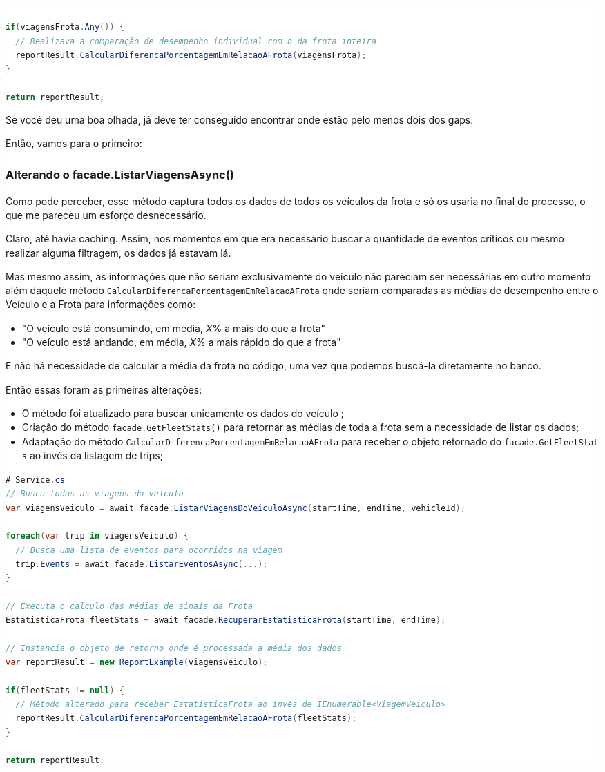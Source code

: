 ```csharp

if(viagensFrota.Any()) {
  // Realizava a comparação de desempenho individual com o da frota inteira
  reportResult.CalcularDiferencaPorcentagemEmRelacaoAFrota(viagensFrota);
}

return reportResult;
```

Se você deu uma boa olhada, já deve ter conseguido encontrar onde estão pelo menos dois dos gaps.

Então, vamos para o primeiro:

### Alterando o facade.ListarViagensAsync()

Como pode perceber, esse método captura todos os dados de todos os veículos da frota e só os usaria no final do processo, o que me pareceu um esforço desnecessário.

Claro, até havia caching. Assim, nos momentos em que era necessário buscar a quantidade de eventos críticos ou mesmo realizar alguma filtragem, os dados já estavam lá.

Mas mesmo assim, as informações que não seriam exclusivamente do veículo não pareciam ser necessárias em outro momento além daquele método `CalcularDiferencaPorcentagemEmRelacaoAFrota` onde seriam comparadas as médias de desempenho entre o Veículo e a Frota para informações como: 
- "O veículo está consumindo, em média, *X*% a mais do que a frota"
- "O veículo está andando, em média, *X*% a mais rápido do que a frota"

E não há necessidade de calcular a média da frota no código, uma vez que podemos buscá-la diretamente no banco.

Então essas foram as primeiras alterações: 
- O método foi atualizado para buscar unicamente os dados do veículo ;
- Criação do método `facade.GetFleetStats()` para retornar as médias de toda a frota sem a necessidade de listar os dados;
- Adaptação do método `CalcularDiferencaPorcentagemEmRelacaoAFrota` para receber o objeto retornado do `facade.GetFleetStats` ao invés da listagem de trips;


```csharp
# Service.cs
// Busca todas as viagens do veículo
var viagensVeiculo = await facade.ListarViagensDoVeiculoAsync(startTime, endTime, vehicleId);

foreach(var trip in viagensVeiculo) {
  // Busca uma lista de eventos para ocorridos na viagem
  trip.Events = await facade.ListarEventosAsync(...);
}

// Executa o calculo das médias de sinais da Frota
EstatisticaFrota fleetStats = await facade.RecuperarEstatisticaFrota(startTime, endTime);

// Instancia o objeto de retorno onde é processada a média dos dados
var reportResult = new ReportExample(viagensVeiculo);

if(fleetStats != null) {
  // Método alterado para receber EstatisticaFrota ao invés de IEnumerable<ViagemVeiculo>
  reportResult.CalcularDiferencaPorcentagemEmRelacaoAFrota(fleetStats);
}

return reportResult;
```
